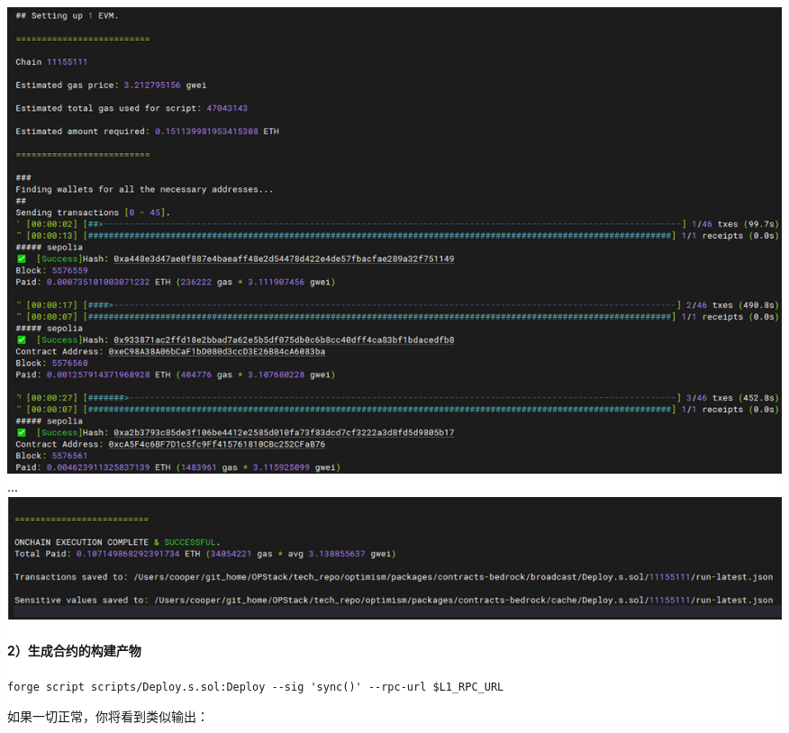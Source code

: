 ![](/imgs/deploy-contract-002.png)
...
![](/imgs/deploy-contract-003.png)

#### 2）生成合约的构建产物
```shell
forge script scripts/Deploy.s.sol:Deploy --sig 'sync()' --rpc-url $L1_RPC_URL
```
如果一切正常，你将看到类似输出：